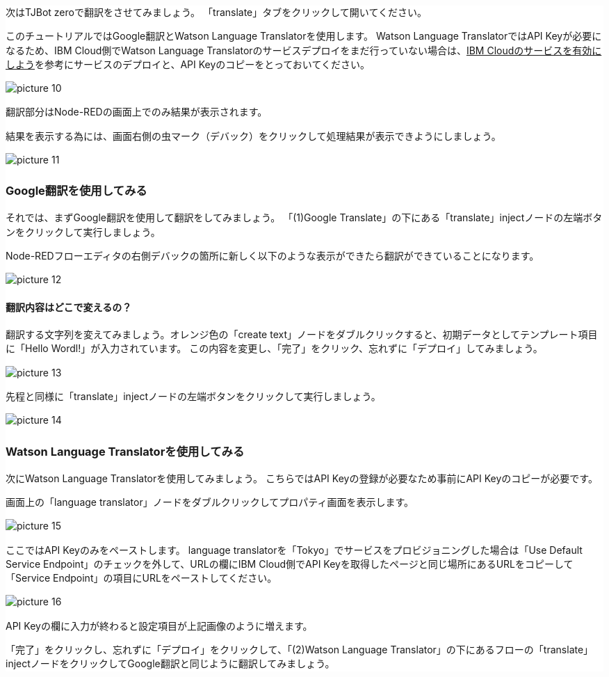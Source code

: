 次はTJBot zeroで翻訳をさせてみましょう。
「translate」タブをクリックして開いてください。

このチュートリアルではGoogle翻訳とWatson Language Translatorを使用します。
Watson Language TranslatorではAPI Keyが必要になるため、IBM Cloud側でWatson Language Translatorのサービスデプロイをまだ行っていない場合は、[IBM Cloudのサービスを有効にしよう](#ibm-cloudのサービスを有効にしよう)を参考にサービスのデプロイと、API Keyのコピーをとっておいてください。

![picture 10](./img/basic/19386edd6ef3cec8a43be74cc396e8544066261c557a901e60f342e6b2c3cf41.png)  


翻訳部分はNode-REDの画面上でのみ結果が表示されます。

結果を表示する為には、画面右側の虫マーク（デバック）をクリックして処理結果が表示できようにしましょう。

![picture 11](./img/basic/cb081e03421fa8a3da8aa65df2f2f74c3b231fde1f8a5abb0524a6b82ade8682.png)  

### Google翻訳を使用してみる
それでは、まずGoogle翻訳を使用して翻訳をしてみましょう。
「(1)Google Translate」の下にある「translate」injectノードの左端ボタンをクリックして実行しましょう。

Node-REDフローエディタの右側デバックの箇所に新しく以下のような表示ができたら翻訳ができていることになります。

![picture 12](./img/basic/c6bb767bd8f9412e3f86c71fd925ccee0e66c0be116a8fe326ed35e1dd6f7295.png)  

#### 翻訳内容はどこで変えるの？

翻訳する文字列を変えてみましょう。オレンジ色の「create text」ノードをダブルクリックすると、初期データとしてテンプレート項目に「Hello Wordl!」が入力されています。
この内容を変更し、「完了」をクリック、忘れずに「デプロイ」してみましょう。

![picture 13](./img/basic/6cc0c41bfa54fff9254dde86029c52bd38ac8c5a61932cf8b8ec43d60c6ce35e.png)  


先程と同様に「translate」injectノードの左端ボタンをクリックして実行しましょう。

![picture 14](./img/basic/c66686a6ec61671cd66e6b24d8edd12729905cfcc82b7be9e3652fae5eb1133a.png)  

### Watson Language Translatorを使用してみる

次にWatson Language Translatorを使用してみましょう。
こちらではAPI Keyの登録が必要なため事前にAPI Keyのコピーが必要です。

画面上の「language translator」ノードをダブルクリックしてプロパティ画面を表示します。

![picture 15](./img/basic/004d02f504467c4092808413f7421edc0c32d0956d2cc739ad842fb52834e1c1.png)  

ここではAPI Keyのみをペーストします。
language translatorを「Tokyo」でサービスをプロビジョニングした場合は「Use Default Service Endpoint」のチェックを外して、URLの欄にIBM Cloud側でAPI Keyを取得したページと同じ場所にあるURLをコピーして「Service Endpoint」の項目にURLをペーストしてください。

![picture 16](./img/basic/98543669249e996594967800c2cc68d177869dcc309aa8e9bc6843692bfcf2b9.png)  

API Keyの欄に入力が終わると設定項目が上記画像のように増えます。

「完了」をクリックし、忘れずに「デプロイ」をクリックして、「(2)Watson Language Translator」の下にあるフローの「translate」injectノードをクリックしてGoogle翻訳と同じように翻訳してみましょう。
